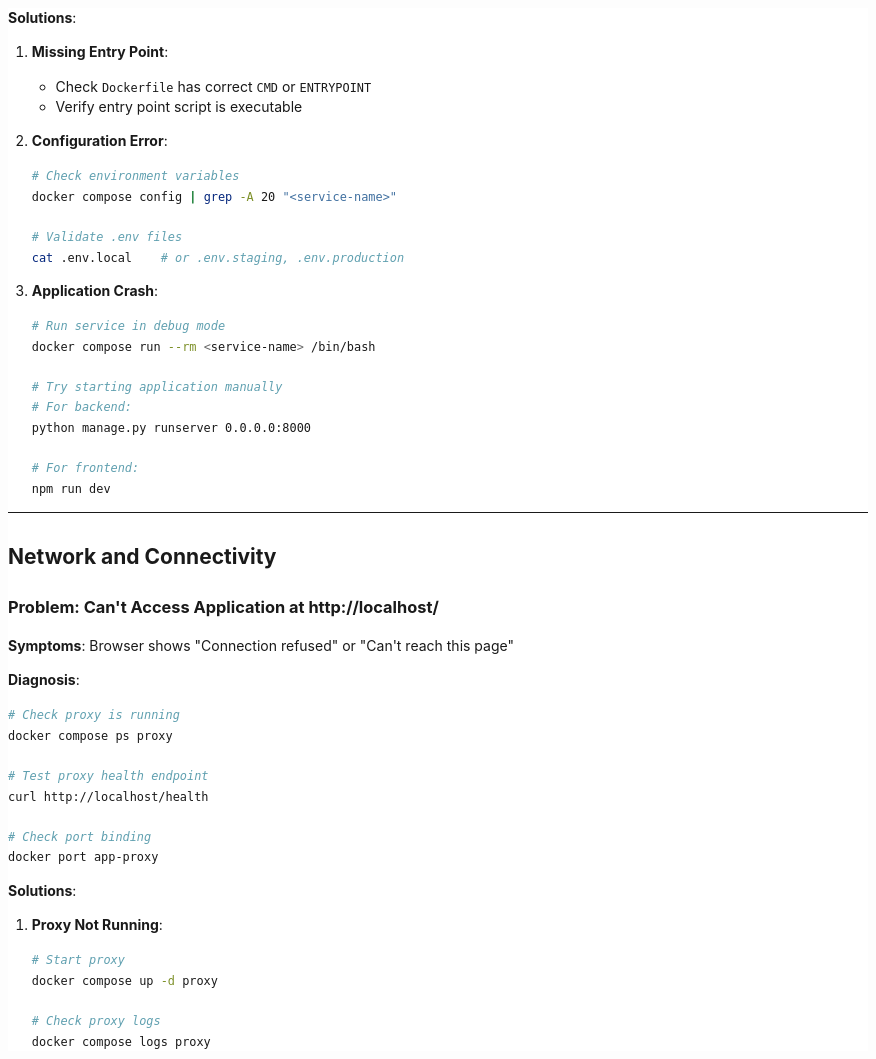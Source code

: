 **Solutions**:

1. **Missing Entry Point**:
   - Check `Dockerfile` has correct `CMD` or `ENTRYPOINT`
   - Verify entry point script is executable

2. **Configuration Error**:
   ```bash
   # Check environment variables
   docker compose config | grep -A 20 "<service-name>"

   # Validate .env files
   cat .env.local    # or .env.staging, .env.production
   ```

3. **Application Crash**:
   ```bash
   # Run service in debug mode
   docker compose run --rm <service-name> /bin/bash

   # Try starting application manually
   # For backend:
   python manage.py runserver 0.0.0.0:8000

   # For frontend:
   npm run dev
   ```

---

## Network and Connectivity

### Problem: Can't Access Application at http://localhost/

**Symptoms**: Browser shows "Connection refused" or "Can't reach this page"

**Diagnosis**:
```bash
# Check proxy is running
docker compose ps proxy

# Test proxy health endpoint
curl http://localhost/health

# Check port binding
docker port app-proxy
```

**Solutions**:

1. **Proxy Not Running**:
   ```bash
   # Start proxy
   docker compose up -d proxy

   # Check proxy logs
   docker compose logs proxy
   ```
